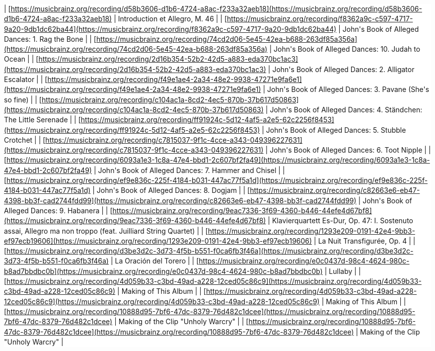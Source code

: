 | [https://musicbrainz.org/recording/d58b3606-d1b6-4724-a8ac-f233a32aeb18](https://musicbrainz.org/recording/d58b3606-d1b6-4724-a8ac-f233a32aeb18) | Introduction et Allegro, M. 46                                                                                                                             |
| [https://musicbrainz.org/recording/f8362a9c-c597-4717-9a20-9db1dc62ba44](https://musicbrainz.org/recording/f8362a9c-c597-4717-9a20-9db1dc62ba44) | John's Book of Alleged Dances: 1. Rag the Bone                                                                                                             |
| [https://musicbrainz.org/recording/74cd2d06-5e45-42ea-b688-263df85a356a](https://musicbrainz.org/recording/74cd2d06-5e45-42ea-b688-263df85a356a) | John's Book of Alleged Dances: 10. Judah to Ocean                                                                                                          |
| [https://musicbrainz.org/recording/2d16b354-52b2-42d5-a883-eda370bc1ac3](https://musicbrainz.org/recording/2d16b354-52b2-42d5-a883-eda370bc1ac3) | John's Book of Alleged Dances: 2. Alligator Escalator                                                                                                      |
| [https://musicbrainz.org/recording/f49e1ae4-2a34-48e2-9938-47271e9fa6e1](https://musicbrainz.org/recording/f49e1ae4-2a34-48e2-9938-47271e9fa6e1) | John's Book of Alleged Dances: 3. Pavane (She's so fine)                                                                                                   |
| [https://musicbrainz.org/recording/c104ac1a-8cd2-4ec5-870b-37b617d50863](https://musicbrainz.org/recording/c104ac1a-8cd2-4ec5-870b-37b617d50863) | John's Book of Alleged Dances: 4. Ständchen: The Little Serenade                                                                                           |
| [https://musicbrainz.org/recording/ff91924c-5d12-4af5-a2e5-62c2256f8453](https://musicbrainz.org/recording/ff91924c-5d12-4af5-a2e5-62c2256f8453) | John's Book of Alleged Dances: 5. Stubble Crotchet                                                                                                         |
| [https://musicbrainz.org/recording/c7815037-9f1c-4cce-a343-049396227631](https://musicbrainz.org/recording/c7815037-9f1c-4cce-a343-049396227631) | John's Book of Alleged Dances: 6. Toot Nipple                                                                                                              |
| [https://musicbrainz.org/recording/6093a1e3-1c8a-47e4-bbd1-2c607bf2fa49](https://musicbrainz.org/recording/6093a1e3-1c8a-47e4-bbd1-2c607bf2fa49) | John's Book of Alleged Dances: 7. Hammer and Chisel                                                                                                        |
| [https://musicbrainz.org/recording/ef9e836c-225f-4184-b031-447ac77f5a1d](https://musicbrainz.org/recording/ef9e836c-225f-4184-b031-447ac77f5a1d) | John's Book of Alleged Dances: 8. Dogjam                                                                                                                   |
| [https://musicbrainz.org/recording/c82663e6-eb47-4398-bb3f-cad2744fdd99](https://musicbrainz.org/recording/c82663e6-eb47-4398-bb3f-cad2744fdd99) | John's Book of Alleged Dances: 9. Habanera                                                                                                                 |
| [https://musicbrainz.org/recording/9eac7336-3f69-4360-b446-44efe4d67bf8](https://musicbrainz.org/recording/9eac7336-3f69-4360-b446-44efe4d67bf8) | Klavierquartett Es-Dur, Op. 47: I. Sostenuto assai, Allegro ma non troppo (feat. Juilliard String Quartet)                                                 |
| [https://musicbrainz.org/recording/1293e209-0191-42e4-9bb3-ef97ecb19606](https://musicbrainz.org/recording/1293e209-0191-42e4-9bb3-ef97ecb19606) | La Nuit Transfigurée, Op. 4                                                                                                                                |
| [https://musicbrainz.org/recording/d3be3d2c-3d73-4f5b-b551-f0ca6fb3f46a](https://musicbrainz.org/recording/d3be3d2c-3d73-4f5b-b551-f0ca6fb3f46a) | La Oración del Torero                                                                                                                                      |
| [https://musicbrainz.org/recording/e0c0437d-98c4-4624-980c-b8ad7bbdbc0b](https://musicbrainz.org/recording/e0c0437d-98c4-4624-980c-b8ad7bbdbc0b) | Lullaby                                                                                                                                                    |
| [https://musicbrainz.org/recording/4d059b33-c3bd-49ad-a228-12ced05c86c9](https://musicbrainz.org/recording/4d059b33-c3bd-49ad-a228-12ced05c86c9) | Making of This Album                                                                                                                                       |
| [https://musicbrainz.org/recording/4d059b33-c3bd-49ad-a228-12ced05c86c9](https://musicbrainz.org/recording/4d059b33-c3bd-49ad-a228-12ced05c86c9) | Making of This Album                                                                                                                                       |
| [https://musicbrainz.org/recording/10888d95-7bf6-47dc-8379-76d482c1dcee](https://musicbrainz.org/recording/10888d95-7bf6-47dc-8379-76d482c1dcee) | Making of the Clip "Unholy Warcry"                                                                                                                         |
| [https://musicbrainz.org/recording/10888d95-7bf6-47dc-8379-76d482c1dcee](https://musicbrainz.org/recording/10888d95-7bf6-47dc-8379-76d482c1dcee) | Making of the Clip "Unholy Warcry"                                                                                                                         |